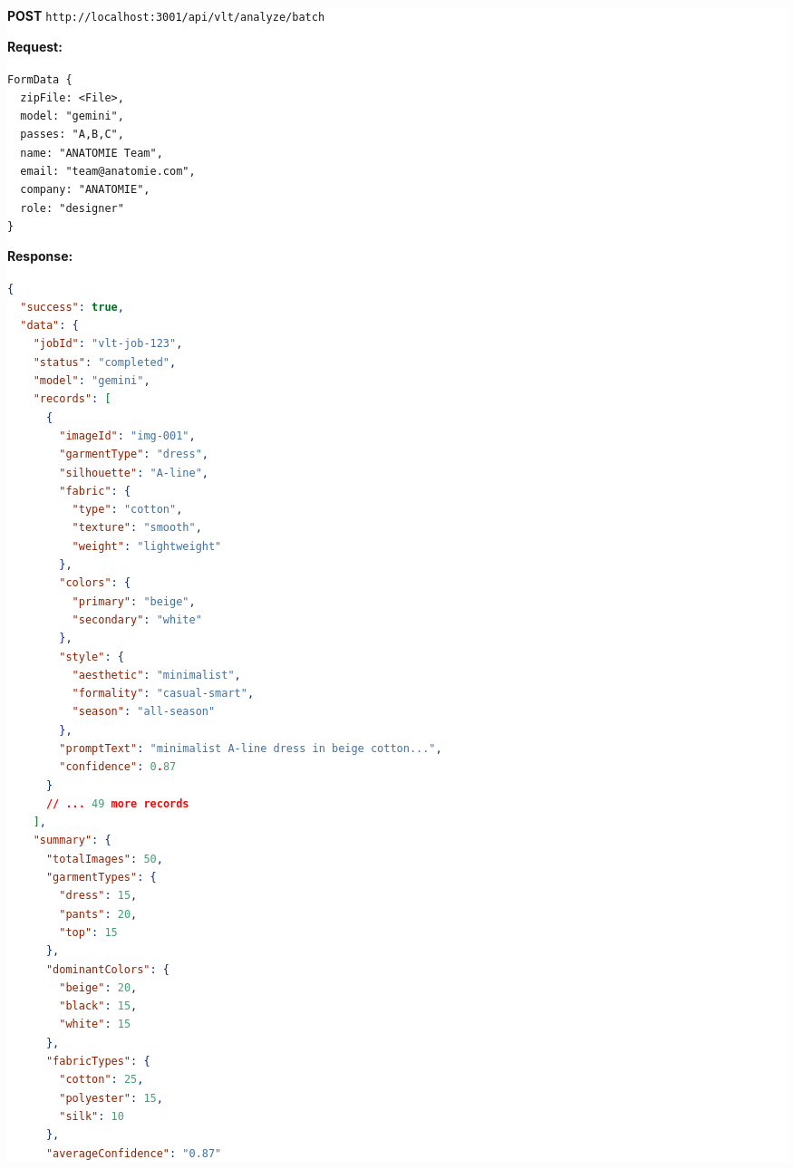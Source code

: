 **POST** `http://localhost:3001/api/vlt/analyze/batch`

**Request:**
```
FormData {
  zipFile: <File>,
  model: "gemini",
  passes: "A,B,C",
  name: "ANATOMIE Team",
  email: "team@anatomie.com",
  company: "ANATOMIE",
  role: "designer"
}
```

**Response:**
```json
{
  "success": true,
  "data": {
    "jobId": "vlt-job-123",
    "status": "completed",
    "model": "gemini",
    "records": [
      {
        "imageId": "img-001",
        "garmentType": "dress",
        "silhouette": "A-line",
        "fabric": {
          "type": "cotton",
          "texture": "smooth",
          "weight": "lightweight"
        },
        "colors": {
          "primary": "beige",
          "secondary": "white"
        },
        "style": {
          "aesthetic": "minimalist",
          "formality": "casual-smart",
          "season": "all-season"
        },
        "promptText": "minimalist A-line dress in beige cotton...",
        "confidence": 0.87
      }
      // ... 49 more records
    ],
    "summary": {
      "totalImages": 50,
      "garmentTypes": {
        "dress": 15,
        "pants": 20,
        "top": 15
      },
      "dominantColors": {
        "beige": 20,
        "black": 15,
        "white": 15
      },
      "fabricTypes": {
        "cotton": 25,
        "polyester": 15,
        "silk": 10
      },
      "averageConfidence": "0.87"
```